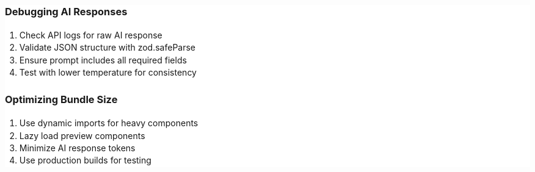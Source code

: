 ### Debugging AI Responses
1. Check API logs for raw AI response
2. Validate JSON structure with zod.safeParse
3. Ensure prompt includes all required fields
4. Test with lower temperature for consistency

### Optimizing Bundle Size
1. Use dynamic imports for heavy components
2. Lazy load preview components
3. Minimize AI response tokens
4. Use production builds for testing